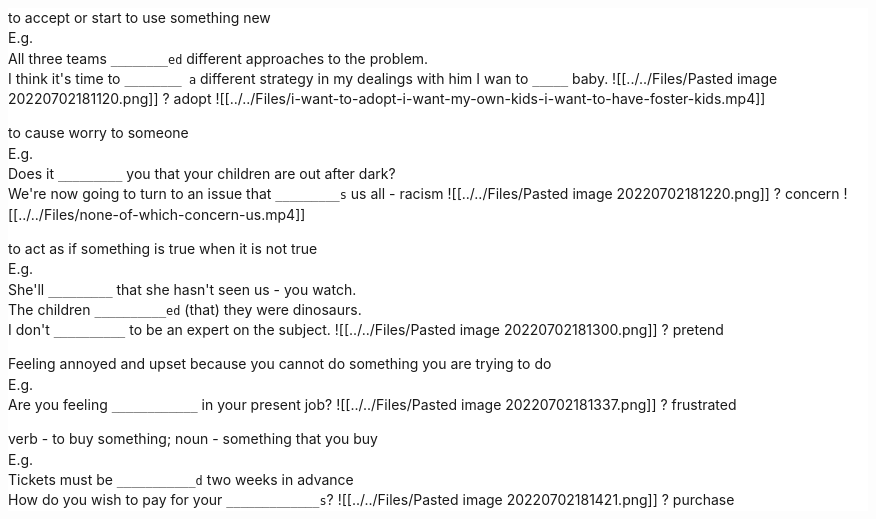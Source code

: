
to accept or start to use something new  
E.g.  
All three teams `________ed` different approaches to the problem.  
I think it's time to `________ a` different strategy in my dealings with him
I wan to `_____` baby.
![[../../Files/Pasted image 20220702181120.png]]
?
adopt
![[../../Files/i-want-to-adopt-i-want-my-own-kids-i-want-to-have-foster-kids.mp4]]


to cause worry to someone  
E.g.  
Does it `_________` you that your children are out after dark?  
We're now going to turn to an issue that `_________s` us all - racism
![[../../Files/Pasted image 20220702181220.png]]
?
concern
![[../../Files/none-of-which-concern-us.mp4]]


to act as if something is true when it is not true  
E.g.  
She'll `_________` that she hasn't seen us - you watch.  
The children `__________ed` (that) they were dinosaurs.  
I don't `__________` to be an expert on the subject.
![[../../Files/Pasted image 20220702181300.png]]
?
pretend
<div class=iframe-container><iframe width="560" height="315" src="https://www.youtube.com/embed/RcGyVTAoXEU?start=202" title="YouTube video player" frameborder="0" allow="accelerometer; autoplay; clipboard-write; encrypted-media; gyroscope; picture-in-picture" allowfullscreen></iframe></div>


Feeling annoyed and upset because you cannot do something you are trying to do  
E.g.  
Are you feeling `____________` in your present job?
![[../../Files/Pasted image 20220702181337.png]]
?
frustrated
<div class=iframe-container><iframe width="560" height="315" src="https://www.youtube.com/embed/F8Rwz3KWFHA?start=456" title="YouTube video player" frameborder="0" allow="accelerometer; autoplay; clipboard-write; encrypted-media; gyroscope; picture-in-picture" allowfullscreen></iframe></div>


verb - to buy something; noun - something that you buy  
E.g.  
Tickets must be `___________d` two weeks in advance  
How do you wish to pay for your `_____________s`?
![[../../Files/Pasted image 20220702181421.png]]
?
purchase
<div class=iframe-container><iframe width="560" height="315" src="https://www.youtube.com/embed/6s_61iRNSO0?start=69" title="YouTube video player" frameborder="0" allow="accelerometer; autoplay; clipboard-write; encrypted-media; gyroscope; picture-in-picture" allowfullscreen></iframe></div>
